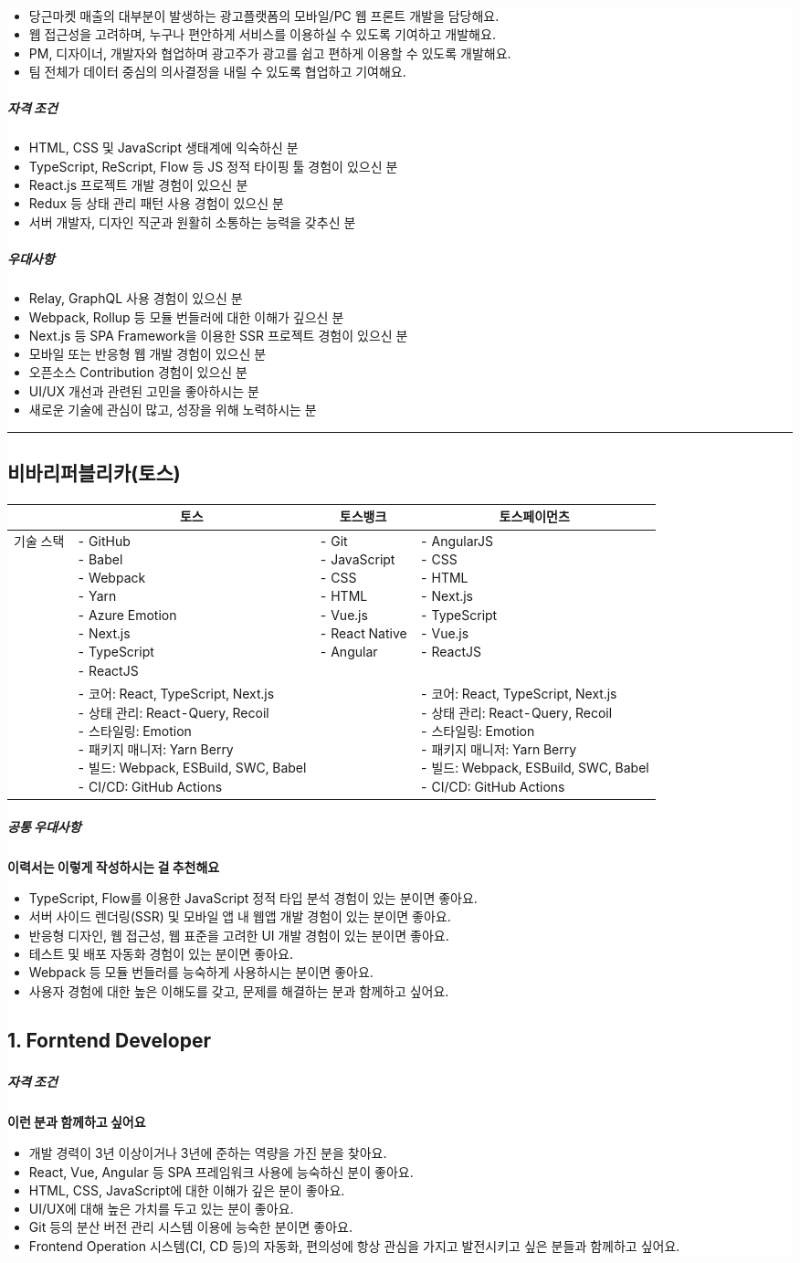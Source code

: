 - 당근마켓 매출의 대부분이 발생하는 광고플랫폼의 모바일/PC 웹 프론트 개발을 담당해요.
- 웹 접근성을 고려하며, 누구나 편안하게 서비스를 이용하실 수 있도록 기여하고 개발해요.
- PM, 디자이너, 개발자와 협업하며 광고주가 광고를 쉽고 편하게 이용할 수 있도록 개발해요.
- 팀 전체가 데이터 중심의 의사결정을 내릴 수 있도록 협업하고 기여해요.

##### 자격 조건

- HTML, CSS 및 JavaScript 생태계에 익숙하신 분
- TypeScript, ReScript, Flow 등 JS 정적 타이핑 툴 경험이 있으신 분
- React.js 프로젝트 개발 경험이 있으신 분
- Redux 등 상태 관리 패턴 사용 경험이 있으신 분
- 서버 개발자, 디자인 직군과 원활히 소통하는 능력을 갖추신 분

##### 우대사항

- Relay, GraphQL 사용 경험이 있으신 분
- Webpack, Rollup 등 모듈 번들러에 대한 이해가 깊으신 분
- Next.js 등 SPA Framework을 이용한 SSR 프로젝트 경험이 있으신 분
- 모바일 또는 반응형 웹 개발 경험이 있으신 분
- 오픈소스 Contribution 경험이 있으신 분
- UI/UX 개선과 관련된 고민을 좋아하시는 분
- 새로운 기술에 관심이 많고, 성장을 위해 노력하시는 분

---



## 비바리퍼블리카(토스)


|           | 토스                                                         | 토스뱅크                                                     | 토스페이먼츠                                                 |
| --------- | ------------------------------------------------------------ | ------------------------------------------------------------ | ------------------------------------------------------------ |
| 기술 스택 | - GitHub<br/>- Babel<br/>- Webpack<br/>- Yarn<br/>- Azure Emotion<br/>- Next.js<br/>- TypeScript<br/>- ReactJS | - Git<br/>- JavaScript<br/>- CSS<br/>- HTML<br/>- Vue.js<br/>- React Native<br/>- Angular | - AngularJS<br/>- CSS<br/>- HTML<br/>- Next.js<br/>- TypeScript<br/>- Vue.js<br/>- ReactJS |
|           | - 코어: React, TypeScript, Next.js<br/>- 상태 관리: React-Query, Recoil<br/>- 스타일링: Emotion<br/>- 패키지 매니저: Yarn Berry<br/>- 빌드: Webpack, ESBuild, SWC, Babel<br/>- CI/CD: GitHub Actions |                                                              | - 코어: React, TypeScript, Next.js<br/>- 상태 관리: React-Query, Recoil<br/>- 스타일링: Emotion<br/>- 패키지 매니저: Yarn Berry<br/>- 빌드: Webpack, ESBuild, SWC, Babel<br/>- CI/CD: GitHub Actions |

##### 공통 우대사항

**이력서는 이렇게 작성하시는 걸 추천해요**

- TypeScript, Flow를 이용한 JavaScript 정적 타입 분석 경험이 있는 분이면 좋아요.
- 서버 사이드 렌더링(SSR) 및 모바일 앱 내 웹앱 개발 경험이 있는 분이면 좋아요.
- 반응형 디자인, 웹 접근성, 웹 표준을 고려한 UI 개발 경험이 있는 분이면 좋아요.
- 테스트 및 배포 자동화 경험이 있는 분이면 좋아요.
- Webpack 등 모듈 번들러를 능숙하게 사용하시는 분이면 좋아요.
- 사용자 경험에 대한 높은 이해도를 갖고, 문제를 해결하는 분과 함께하고 싶어요.



## 1. Forntend Developer

##### 자격 조건

**이런 분과 함께하고 싶어요**

- 개발 경력이 3년 이상이거나 3년에 준하는 역량을 가진 분을 찾아요.
- React, Vue, Angular 등 SPA 프레임워크 사용에 능숙하신 분이 좋아요.
- HTML, CSS, JavaScript에 대한 이해가 깊은 분이 좋아요.
- UI/UX에 대해 높은 가치를 두고 있는 분이 좋아요.
- Git 등의 분산 버전 관리 시스템 이용에 능숙한 분이면 좋아요.
- Frontend Operation 시스템(CI, CD 등)의 자동화, 편의성에 항상 관심을 가지고 발전시키고 싶은 분들과 함께하고 싶어요.
